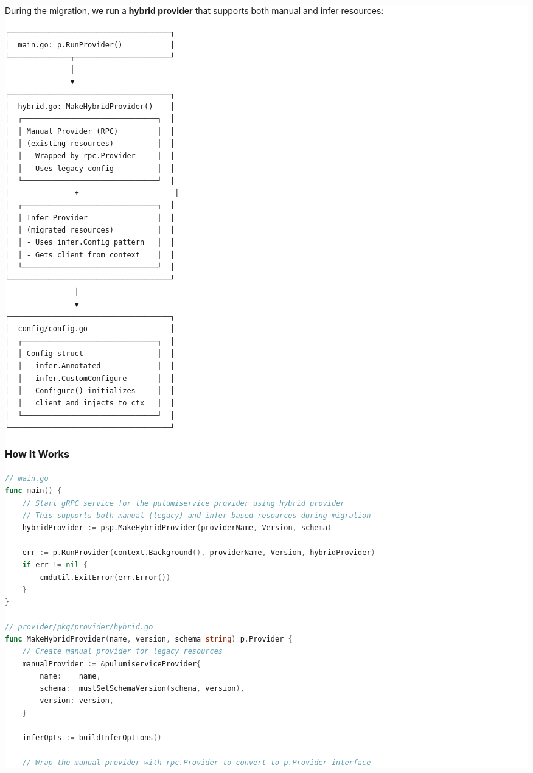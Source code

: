 During the migration, we run a **hybrid provider** that supports both manual and infer resources:

```
┌─────────────────────────────────────┐
│  main.go: p.RunProvider()           │
└──────────────┬──────────────────────┘
               │
               ▼
┌─────────────────────────────────────┐
│  hybrid.go: MakeHybridProvider()    │
│  ┌───────────────────────────────┐  │
│  │ Manual Provider (RPC)         │  │
│  │ (existing resources)          │  │
│  │ - Wrapped by rpc.Provider     │  │
│  │ - Uses legacy config          │  │
│  └───────────────────────────────┘  │
│               +                      │
│  ┌───────────────────────────────┐  │
│  │ Infer Provider                │  │
│  │ (migrated resources)          │  │
│  │ - Uses infer.Config pattern   │  │
│  │ - Gets client from context    │  │
│  └───────────────────────────────┘  │
└─────────────────────────────────────┘
                │
                ▼
┌─────────────────────────────────────┐
│  config/config.go                   │
│  ┌───────────────────────────────┐  │
│  │ Config struct                 │  │
│  │ - infer.Annotated             │  │
│  │ - infer.CustomConfigure       │  │
│  │ - Configure() initializes     │  │
│  │   client and injects to ctx   │  │
│  └───────────────────────────────┘  │
└─────────────────────────────────────┘
```

### How It Works

```go
// main.go
func main() {
    // Start gRPC service for the pulumiservice provider using hybrid provider
    // This supports both manual (legacy) and infer-based resources during migration
    hybridProvider := psp.MakeHybridProvider(providerName, Version, schema)

    err := p.RunProvider(context.Background(), providerName, Version, hybridProvider)
    if err != nil {
        cmdutil.ExitError(err.Error())
    }
}

// provider/pkg/provider/hybrid.go
func MakeHybridProvider(name, version, schema string) p.Provider {
    // Create manual provider for legacy resources
    manualProvider := &pulumiserviceProvider{
        name:    name,
        schema:  mustSetSchemaVersion(schema, version),
        version: version,
    }

    inferOpts := buildInferOptions()

    // Wrap the manual provider with rpc.Provider to convert to p.Provider interface
```